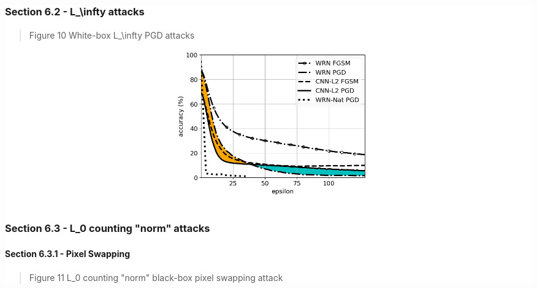 </p>

### Section 6.2 - L_\infty attacks

> Figure 10 White-box L_\infty PGD attacks

<p align="center">
  <img src="img/Figure10.png" height="250" alt="10"/>
</p>

### Section 6.3 - L_0 counting "norm" attacks

#### Section 6.3.1 - Pixel Swapping

> Figure 11 L_0 counting "norm" black-box pixel swapping attack

<p align="center">
